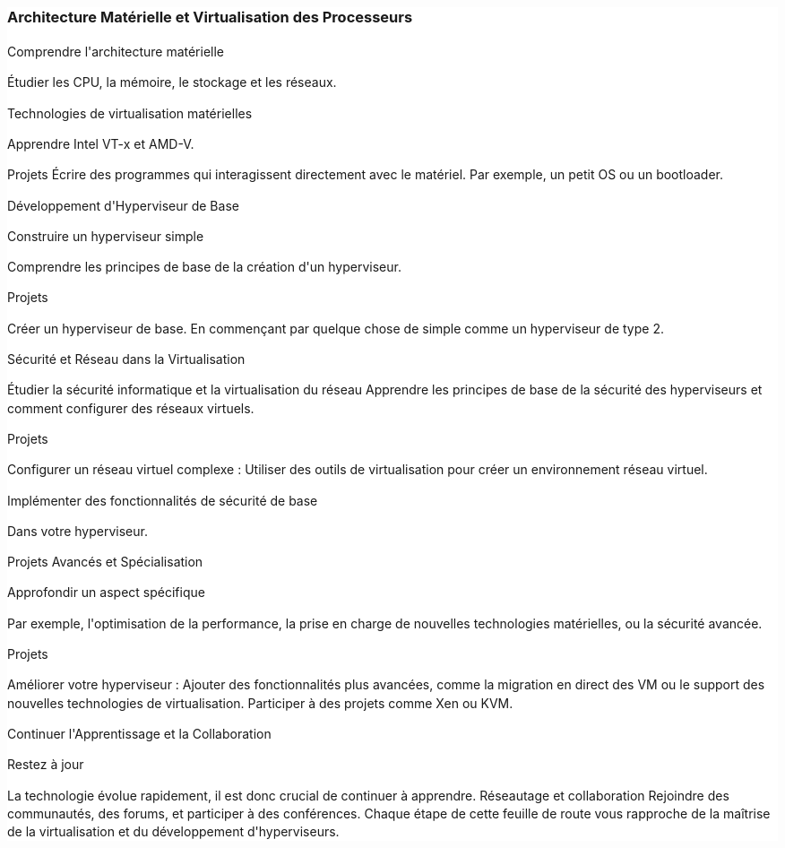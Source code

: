 ### Architecture Matérielle et Virtualisation des Processeurs

Comprendre l'architecture matérielle

Étudier les CPU, la mémoire, le stockage et les réseaux.

Technologies de virtualisation matérielles

Apprendre Intel VT-x et AMD-V.

Projets
Écrire des programmes qui interagissent directement avec le matériel. Par exemple, un petit OS ou un bootloader.

Développement d'Hyperviseur de Base

Construire un hyperviseur simple

Comprendre les principes de base de la création d'un hyperviseur.

Projets

Créer un hyperviseur de base. En commençant par quelque chose de simple comme un hyperviseur de type 2.

Sécurité et Réseau dans la Virtualisation

Étudier la sécurité informatique et la virtualisation du réseau
Apprendre les principes de base de la sécurité des hyperviseurs et comment configurer des réseaux virtuels.

Projets

Configurer un réseau virtuel complexe : Utiliser des outils de virtualisation pour créer un environnement réseau virtuel.

Implémenter des fonctionnalités de sécurité de base

Dans votre hyperviseur.

Projets Avancés et Spécialisation

Approfondir un aspect spécifique

Par exemple, l'optimisation de la performance, la prise en charge de nouvelles technologies matérielles, ou la sécurité avancée.

Projets

Améliorer votre hyperviseur : Ajouter des fonctionnalités plus avancées, comme la migration en direct des VM ou le support des nouvelles technologies de virtualisation.
Participer à des projets comme Xen ou KVM.

Continuer l'Apprentissage et la Collaboration

Restez à jour

La technologie évolue rapidement, il est donc crucial de continuer à apprendre.
Réseautage et collaboration
Rejoindre des communautés, des forums, et participer à des conférences.
Chaque étape de cette feuille de route vous rapproche de la maîtrise de la virtualisation et du développement d'hyperviseurs.
